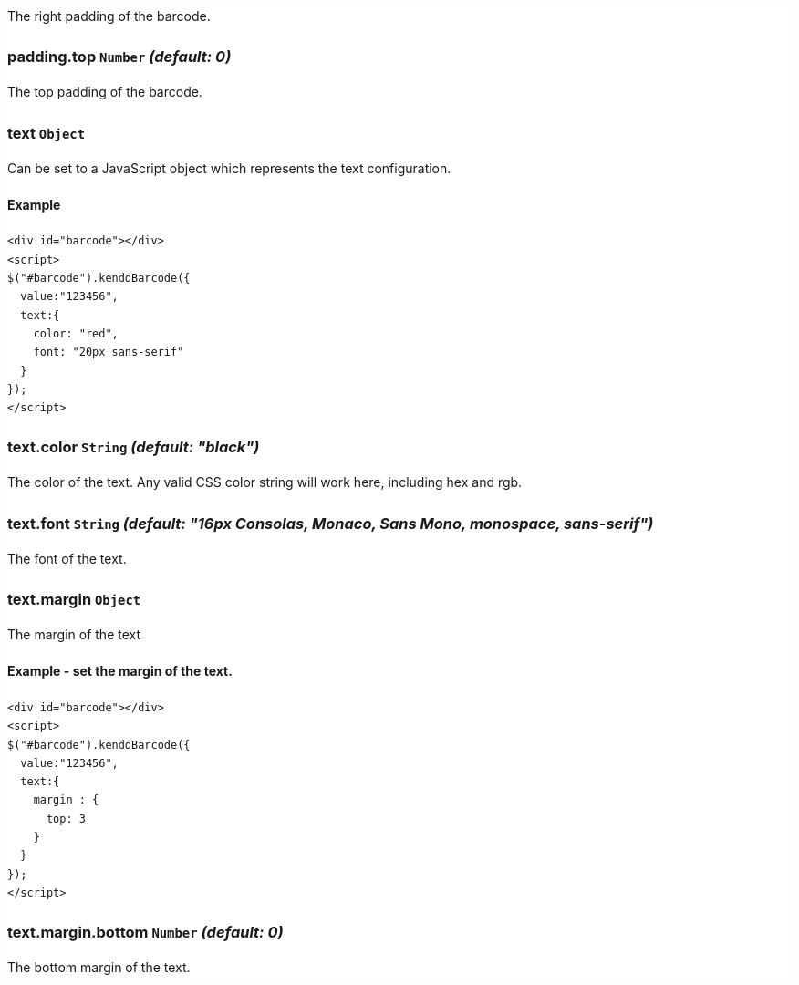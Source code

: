 The right padding of the barcode.

### padding.top `Number` *(default: 0)*

The top padding of the barcode.

### text `Object`

Can be set to a JavaScript object which represents the text configuration.

#### Example

    <div id="barcode"></div>
    <script>
    $("#barcode").kendoBarcode({
      value:"123456",
      text:{
        color: "red",
        font: "20px sans-serif"
      }
    });
    </script>

### text.color `String` *(default: "black")*

The color of the text. Any valid CSS color string will work here, including hex and rgb.

### text.font `String` *(default: "16px Consolas, Monaco, Sans Mono, monospace, sans-serif")*

The font of the text.

### text.margin `Object`

The margin of the text

#### Example - set the margin of the text.

    <div id="barcode"></div>
    <script>
    $("#barcode").kendoBarcode({
      value:"123456",
      text:{
        margin : {
          top: 3
        }
      }
    });
    </script>

### text.margin.bottom `Number` *(default: 0)*

The bottom margin of the text.
